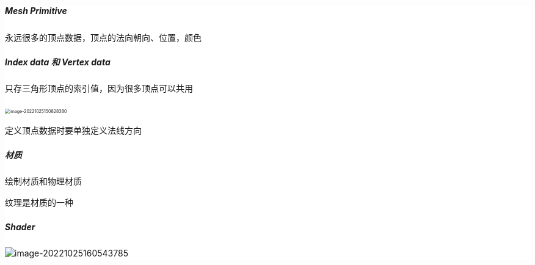 ##### Mesh Primitive

永远很多的顶点数据，顶点的法向朝向、位置，颜色

##### Index data 和 Vertex data

只存三角形顶点的索引值，因为很多顶点可以共用

<img src="C:\Users\ARK_LIU\AppData\Roaming\Typora\typora-user-images\image-20221025150828380.png" alt="image-20221025150828380" style="zoom:50%;" />

定义顶点数据时要单独定义法线方向

##### 材质

绘制材质和物理材质

纹理是材质的一种

##### Shader

![image-20221025160543785](C:\Users\ARK_LIU\AppData\Roaming\Typora\typora-user-images\image-20221025160543785.png)